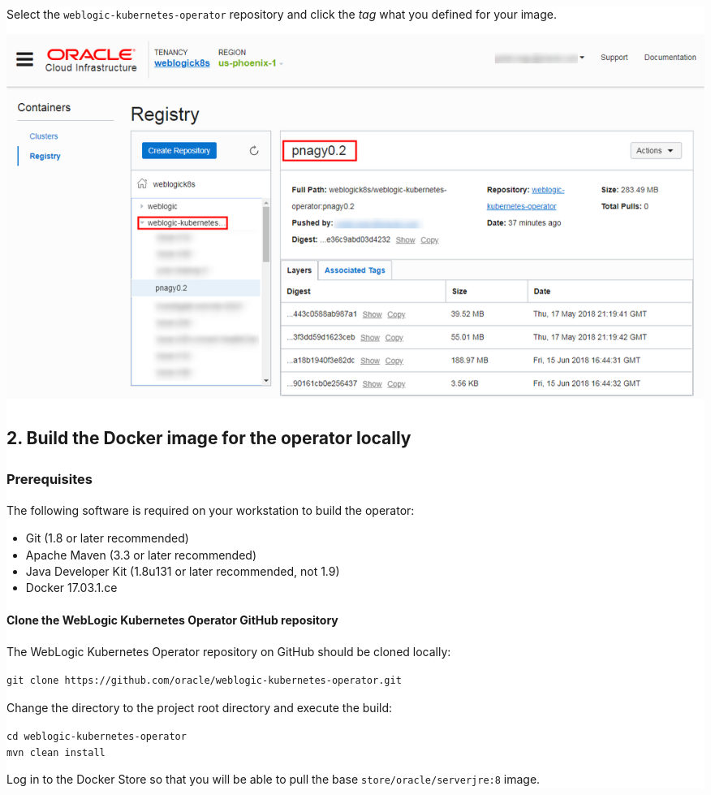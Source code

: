
Select the `weblogic-kubernetes-operator` repository and click the *tag* what you defined for your image.

![](images/build.operator/34.check.image.png)

## 2. Build the Docker image for the operator locally ##

### Prerequisites ###

The following software is required on your workstation to build the operator:

- Git (1.8 or later recommended)
- Apache Maven (3.3 or later recommended)
- Java Developer Kit (1.8u131 or later recommended, not 1.9)
- Docker 17.03.1.ce	

#### Clone the WebLogic Kubernetes Operator GitHub repository ####

The WebLogic Kubernetes Operator repository on GitHub should be cloned locally:

	git clone https://github.com/oracle/weblogic-kubernetes-operator.git

Change the directory to the project root directory and execute the build:

	cd weblogic-kubernetes-operator
	mvn clean install

Log in to the Docker Store so that you will be able to pull the base `store/oracle/serverjre:8` image. 
